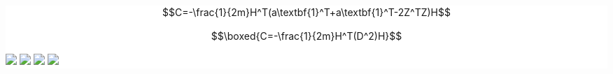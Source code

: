    $$C=-\frac{1}{2m}H^T(a\textbf{1}^T+a\textbf{1}^T-2Z^TZ)H$$

   $$\boxed{C=-\frac{1}{2m}H^T(D^2)H}$$



<img src='/images/2022-12/.png' width='50%'>
<img src='/images/2022-12/.png' width='50%'>
<img src='/images/2022-12/.png' width='50%'>
<img src='/images/2022-12/.png' width='50%'>







